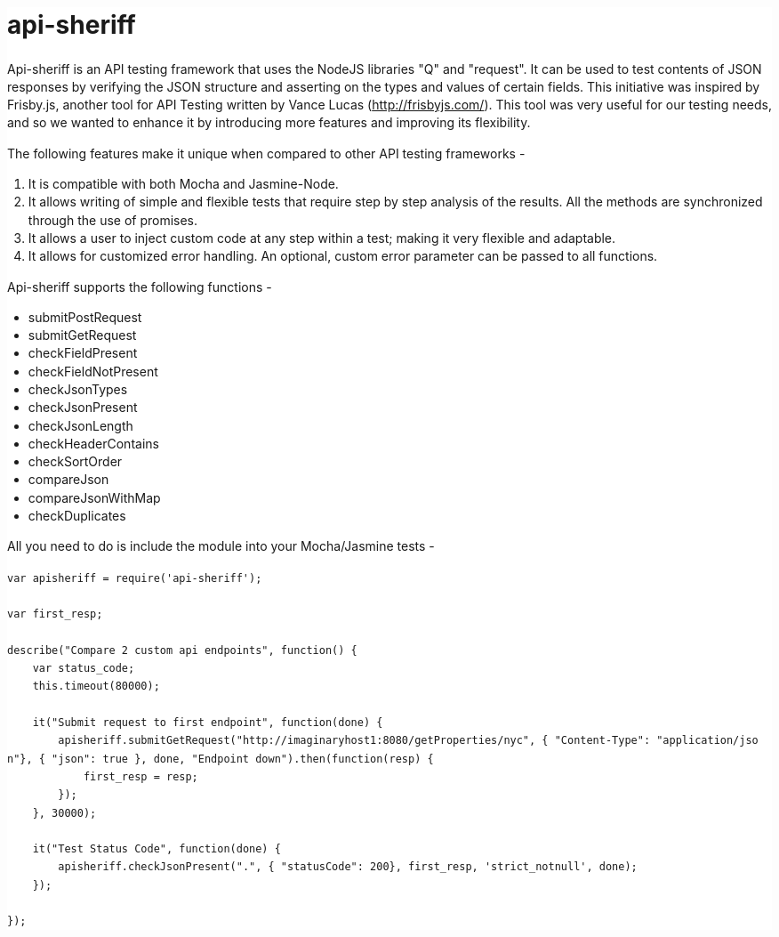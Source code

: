# api-sheriff

Api-sheriff is an API testing framework that uses the NodeJS libraries "Q" and "request". It can be used to test contents of JSON responses by verifying the JSON structure and asserting on the types and values of certain fields. This initiative was inspired by Frisby.js, another tool for API Testing written by Vance Lucas (http://frisbyjs.com/). This tool was very useful for our testing needs, and so we wanted to enhance it by introducing more features and improving its flexibility. 

The following features make it unique when compared to other API testing frameworks - 

1. It is compatible with both Mocha and Jasmine-Node.
2. It allows writing of simple and flexible tests that require step by step analysis of the results. All the methods are synchronized through the use of promises.
3. It allows a user to inject custom code at any step within a test; making it very flexible and adaptable. 
4. It allows for customized error handling. An optional, custom error parameter can be passed to all functions.

Api-sheriff supports the following functions - 

* submitPostRequest
* submitGetRequest
* checkFieldPresent
* checkFieldNotPresent
* checkJsonTypes
* checkJsonPresent
* checkJsonLength
* checkHeaderContains
* checkSortOrder
* compareJson
* compareJsonWithMap
* checkDuplicates

All you need to do is include the module into your Mocha/Jasmine tests - 
```
var apisheriff = require('api-sheriff');

var first_resp;

describe("Compare 2 custom api endpoints", function() {
	var status_code;
	this.timeout(80000);

	it("Submit request to first endpoint", function(done) {
		apisheriff.submitGetRequest("http://imaginaryhost1:8080/getProperties/nyc", { "Content-Type": "application/json"}, { "json": true }, done, "Endpoint down").then(function(resp) {
			first_resp = resp;
		});
	}, 30000);
	
	it("Test Status Code", function(done) {
		apisheriff.checkJsonPresent(".", { "statusCode": 200}, first_resp, 'strict_notnull', done);
	});

});

```
